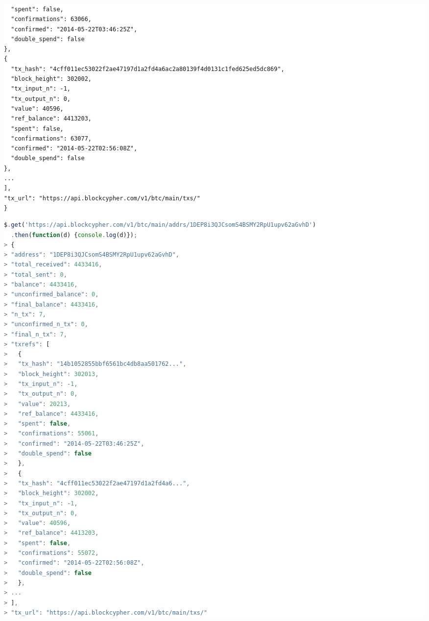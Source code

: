 ```shell
  "spent": false,
  "confirmations": 63066,
  "confirmed": "2014-05-22T03:46:25Z",
  "double_spend": false
},
{
  "tx_hash": "4cff011ec53022f2ae47197d1a2fd4a6ac2a80139f4d0131c1fed625ed5dc869",
  "block_height": 302002,
  "tx_input_n": -1,
  "tx_output_n": 0,
  "value": 40596,
  "ref_balance": 4413203,
  "spent": false,
  "confirmations": 63077,
  "confirmed": "2014-05-22T02:56:08Z",
  "double_spend": false
},
...
],
"tx_url": "https://api.blockcypher.com/v1/btc/main/txs/"
}
```

```javascript
$.get('https://api.blockcypher.com/v1/btc/main/addrs/1DEP8i3QJCsomS4BSMY2RpU1upv62aGvhD')
  .then(function(d) {console.log(d)});
> {
> "address": "1DEP8i3QJCsomS4BSMY2RpU1upv62aGvhD",
> "total_received": 4433416,
> "total_sent": 0,
> "balance": 4433416,
> "unconfirmed_balance": 0,
> "final_balance": 4433416,
> "n_tx": 7,
> "unconfirmed_n_tx": 0,
> "final_n_tx": 7,
> "txrefs": [
>   {
>   "tx_hash": "14b1052855bbf6561bc4db8aa501762...",
>   "block_height": 302013,
>   "tx_input_n": -1,
>   "tx_output_n": 0,
>   "value": 20213,
>   "ref_balance": 4433416,
>   "spent": false,
>   "confirmations": 55061,
>   "confirmed": "2014-05-22T03:46:25Z",
>   "double_spend": false
>   },
>   {
>   "tx_hash": "4cff011ec53022f2ae47197d1a2fd4a6...",
>   "block_height": 302002,
>   "tx_input_n": -1,
>   "tx_output_n": 0,
>   "value": 40596,
>   "ref_balance": 4413203,
>   "spent": false,
>   "confirmations": 55072,
>   "confirmed": "2014-05-22T02:56:08Z",
>   "double_spend": false
>   },
> ...
> ],
> "tx_url": "https://api.blockcypher.com/v1/btc/main/txs/"
```